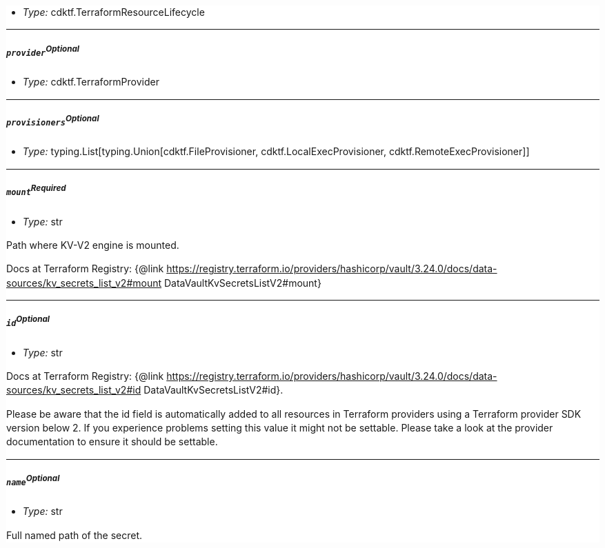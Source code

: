 - *Type:* cdktf.TerraformResourceLifecycle

---

##### `provider`<sup>Optional</sup> <a name="provider" id="@cdktf/provider-vault.dataVaultKvSecretsListV2.DataVaultKvSecretsListV2.Initializer.parameter.provider"></a>

- *Type:* cdktf.TerraformProvider

---

##### `provisioners`<sup>Optional</sup> <a name="provisioners" id="@cdktf/provider-vault.dataVaultKvSecretsListV2.DataVaultKvSecretsListV2.Initializer.parameter.provisioners"></a>

- *Type:* typing.List[typing.Union[cdktf.FileProvisioner, cdktf.LocalExecProvisioner, cdktf.RemoteExecProvisioner]]

---

##### `mount`<sup>Required</sup> <a name="mount" id="@cdktf/provider-vault.dataVaultKvSecretsListV2.DataVaultKvSecretsListV2.Initializer.parameter.mount"></a>

- *Type:* str

Path where KV-V2 engine is mounted.

Docs at Terraform Registry: {@link https://registry.terraform.io/providers/hashicorp/vault/3.24.0/docs/data-sources/kv_secrets_list_v2#mount DataVaultKvSecretsListV2#mount}

---

##### `id`<sup>Optional</sup> <a name="id" id="@cdktf/provider-vault.dataVaultKvSecretsListV2.DataVaultKvSecretsListV2.Initializer.parameter.id"></a>

- *Type:* str

Docs at Terraform Registry: {@link https://registry.terraform.io/providers/hashicorp/vault/3.24.0/docs/data-sources/kv_secrets_list_v2#id DataVaultKvSecretsListV2#id}.

Please be aware that the id field is automatically added to all resources in Terraform providers using a Terraform provider SDK version below 2.
If you experience problems setting this value it might not be settable. Please take a look at the provider documentation to ensure it should be settable.

---

##### `name`<sup>Optional</sup> <a name="name" id="@cdktf/provider-vault.dataVaultKvSecretsListV2.DataVaultKvSecretsListV2.Initializer.parameter.name"></a>

- *Type:* str

Full named path of the secret.
